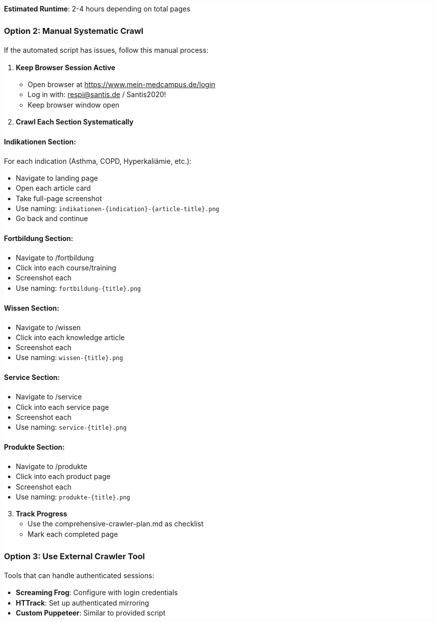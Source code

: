 **Estimated Runtime**: 2-4 hours depending on total pages

### Option 2: Manual Systematic Crawl

If the automated script has issues, follow this manual process:

1. **Keep Browser Session Active**
   - Open browser at https://www.mein-medcampus.de/login
   - Log in with: respi@santis.de / Santis2020!
   - Keep browser window open

2. **Crawl Each Section Systematically**

#### Indikationen Section:
For each indication (Asthma, COPD, Hyperkaliämie, etc.):
- Navigate to landing page
- Open each article card
- Take full-page screenshot
- Use naming: `indikationen-{indication}-{article-title}.png`
- Go back and continue

#### Fortbildung Section:
- Navigate to /fortbildung
- Click into each course/training
- Screenshot each
- Use naming: `fortbildung-{title}.png`

#### Wissen Section:
- Navigate to /wissen
- Click into each knowledge article
- Screenshot each
- Use naming: `wissen-{title}.png`

#### Service Section:
- Navigate to /service
- Click into each service page
- Screenshot each
- Use naming: `service-{title}.png`

#### Produkte Section:
- Navigate to /produkte
- Click into each product page
- Screenshot each
- Use naming: `produkte-{title}.png`

3. **Track Progress**
   - Use the comprehensive-crawler-plan.md as checklist
   - Mark each completed page

### Option 3: Use External Crawler Tool

Tools that can handle authenticated sessions:
- **Screaming Frog**: Configure with login credentials
- **HTTrack**: Set up authenticated mirroring
- **Custom Puppeteer**: Similar to provided script
